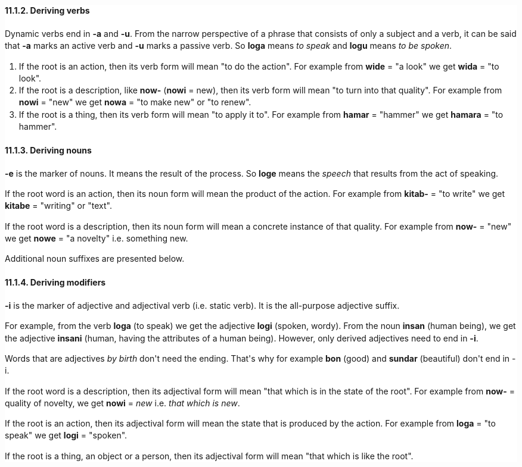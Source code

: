 #### 11.1.2. Deriving verbs

Dynamic verbs end in **-a** and **-u**. From the narrow perspective of
a phrase that consists of only a subject and a verb, it can be said
that **-a** marks an active verb and **-u** marks a passive verb. So
**loga** means _to speak_ and **logu** means _to be spoken_.

1. If the root is an action, then its verb form will mean "to do the
   action".  For example from **wide** = "a look" we get **wida** =
   "to look".
2. If the root is a description, like **now-** (**nowi** = new), then
   its verb form will mean "to turn into that quality". For example
   from **nowi** = "new" we get **nowa** = "to make new" or "to
   renew".
3. If the root is a thing, then its verb form will mean "to apply it
   to". For example from **hamar** = "hammer" we get **hamara** = "to
   hammer".


#### 11.1.3. Deriving nouns

**-e** is the marker of nouns. It means the result of the process. So
**loge** means the _speech_ that results from the act of speaking.

If the root word is an action, then its noun form will mean the
product of the action. For example from **kitab-** = "to write" we get
**kitabe** = "writing" or "text".

If the root word is a description, then its noun form will mean a
concrete instance of that quality. For example from **now-** = "new"
we get **nowe** = "a novelty" i.e. something new.

Additional noun suffixes are presented below.

#### 11.1.4. Deriving modifiers

**-i** is the marker of adjective and adjectival verb (i.e. static
verb). It is the all-purpose adjective suffix.

For example, from the verb **loga** (to speak) we get the adjective
**logi** (spoken, wordy). From the noun **insan** (human being), we
get the adjective **insani** (human, having the attributes of a human
being). However, only derived adjectives need to end in **-i**.

Words that are adjectives _by birth_ don't need the ending. That's why
for example **bon** (good) and **sundar** (beautiful) don't end in -i.

If the root word is a description, then its adjectival form will mean
"that which is in the state of the root". For example from **now-** =
quality of novelty, we get **nowi** = _new_ i.e. _that which is new_.

If the root is an action, then its adjectival form will mean the state
that is produced by the action. For example from **loga** = "to speak"
we get **logi** = "spoken".

If the root is a thing, an object or a person, then its adjectival
form will mean "that which is like the root".

